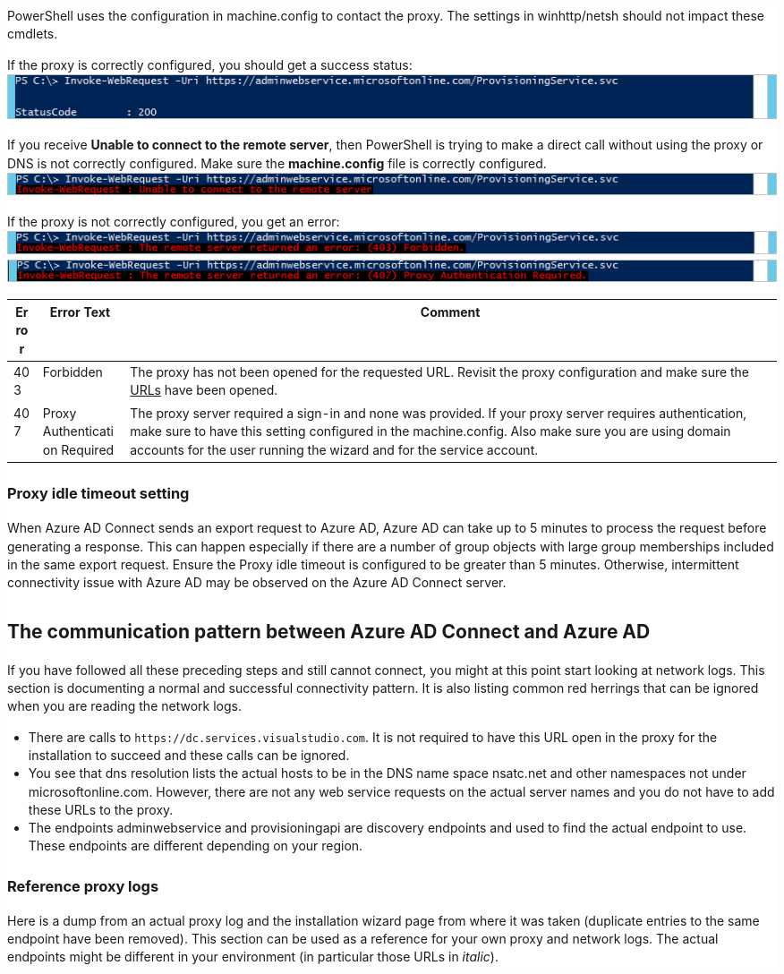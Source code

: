 PowerShell uses the configuration in machine.config to contact the proxy. The settings in winhttp/netsh should not impact these cmdlets.

If the proxy is correctly configured, you should get a success status:
![Screenshot that shows the success status when the proxy is configured correctly.](./media/tshoot-connect-connectivity/invokewebrequest200.png)

If you receive **Unable to connect to the remote server**, then PowerShell is trying to make a direct call without using the proxy or DNS is not correctly configured. Make sure the **machine.config** file is correctly configured.
![unabletoconnect](./media/tshoot-connect-connectivity/invokewebrequestunable.png)

If the proxy is not correctly configured, you get an error:
![proxy200](./media/tshoot-connect-connectivity/invokewebrequest403.png)
![proxy407](./media/tshoot-connect-connectivity/invokewebrequest407.png)

| Error | Error Text | Comment |
| --- | --- | --- |
| 403 |Forbidden |The proxy has not been opened for the requested URL. Revisit the proxy configuration and make sure the [URLs](https://support.office.com/article/Office-365-URLs-and-IP-address-ranges-8548a211-3fe7-47cb-abb1-355ea5aa88a2) have been opened. |
| 407 |Proxy Authentication Required |The proxy server required a sign-in and none was provided. If your proxy server requires authentication, make sure to have this setting configured in the machine.config. Also make sure you are using domain accounts for the user running the wizard and for the service account. |

### Proxy idle timeout setting
When Azure AD Connect sends an export request to Azure AD, Azure AD can take up to 5 minutes to process the request before generating a response. This can happen especially if there are a number of group objects with large group memberships included in the same export request. Ensure the Proxy idle timeout is configured to be greater than 5 minutes. Otherwise, intermittent connectivity issue with Azure AD may be observed on the Azure AD Connect server.

## The communication pattern between Azure AD Connect and Azure AD
If you have followed all these preceding steps and still cannot connect, you might at this point start looking at network logs. This section is documenting a normal and successful connectivity pattern. It is also listing common red herrings that can be ignored when you are reading the network logs.

* There are calls to `https://dc.services.visualstudio.com`. It is not required to have this URL open in the proxy for the installation to succeed and these calls can be ignored.
* You see that dns resolution lists the actual hosts to be in the DNS name space nsatc.net and other namespaces not under microsoftonline.com. However, there are not any web service requests on the actual server names and you do not have to add these URLs to the proxy.
* The endpoints adminwebservice and provisioningapi are discovery endpoints and used to find the actual endpoint to use. These endpoints are different depending on your region.

### Reference proxy logs
Here is a dump from an actual proxy log and the installation wizard page from where it was taken (duplicate entries to the same endpoint have been removed). This section can be used as a reference for your own proxy and network logs. The actual endpoints might be different in your environment (in particular those URLs in *italic*).
